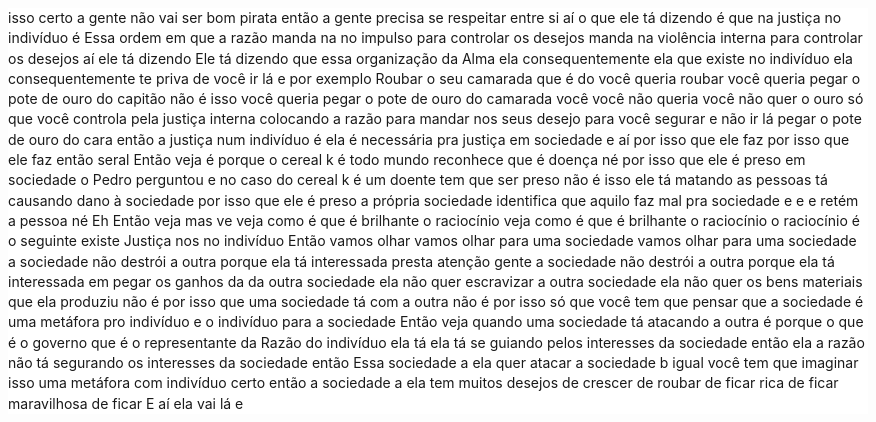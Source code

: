 isso certo a gente não vai ser bom
pirata então a gente precisa se
respeitar entre si aí o que ele tá
dizendo é que na justiça no indivíduo é
Essa ordem em que a razão manda na no
impulso para controlar os desejos manda
na violência interna para controlar os
desejos aí ele tá dizendo Ele tá dizendo
que essa organização da Alma ela
consequentemente ela que existe no
indivíduo ela consequentemente te priva
de você ir lá e por exemplo Roubar o seu
camarada que é do você queria roubar
você queria pegar o pote de ouro do
capitão não é isso você queria pegar o
pote de ouro do camarada você você não
queria você não quer o ouro só que você
controla pela justiça interna colocando
a razão para mandar nos seus desejo para
você segurar e não ir lá pegar o pote de
ouro do cara então a justiça num
indivíduo é ela é necessária pra justiça
em sociedade e aí por isso que ele faz
por isso que ele faz então seral Então
veja é porque o cereal k é todo mundo
reconhece que é doença né por isso que
ele é preso em sociedade o Pedro
perguntou e no caso do cereal k é um
doente tem que ser preso não é isso ele
tá matando as pessoas tá causando dano à
sociedade por isso que ele é preso a
própria sociedade identifica que aquilo
faz mal pra sociedade e e e retém a
pessoa né
Eh Então veja mas ve veja como é que é
brilhante o raciocínio veja como é que é
brilhante o raciocínio o raciocínio é o
seguinte existe Justiça nos no indivíduo
Então vamos olhar vamos olhar para uma
sociedade vamos olhar para uma sociedade
a sociedade não destrói a outra porque
ela tá interessada presta atenção gente
a sociedade não destrói a outra porque
ela tá interessada em pegar os ganhos da
da outra sociedade ela não quer
escravizar a outra sociedade ela não
quer os bens materiais que ela produziu
não é por isso que uma sociedade tá com
a outra não é por isso só que você tem
que pensar que a sociedade é uma
metáfora pro indivíduo e o indivíduo
para a sociedade Então veja quando uma
sociedade tá atacando a outra é porque o
que é o governo que é o representante da
Razão do indivíduo ela tá ela tá se
guiando pelos interesses da sociedade
então ela a razão não tá segurando os
interesses da sociedade então Essa
sociedade a ela quer atacar a sociedade
b igual você tem que imaginar isso uma
metáfora com indivíduo certo então a
sociedade a ela tem muitos desejos de
crescer de roubar de ficar rica de ficar
maravilhosa de ficar E aí ela vai lá e